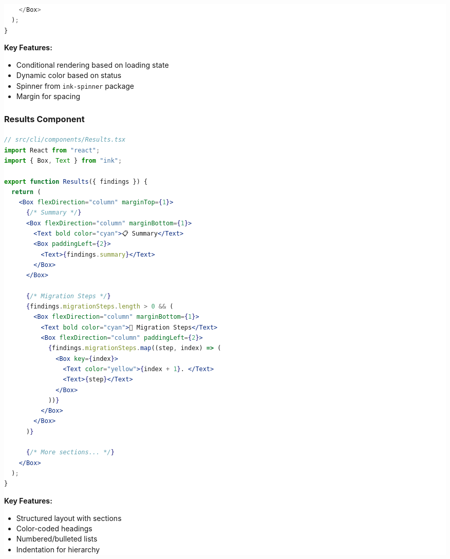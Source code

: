 ```jsx
    </Box>
  );
}
```

**Key Features:**
- Conditional rendering based on loading state
- Dynamic color based on status
- Spinner from `ink-spinner` package
- Margin for spacing

### Results Component

```jsx
// src/cli/components/Results.tsx
import React from "react";
import { Box, Text } from "ink";

export function Results({ findings }) {
  return (
    <Box flexDirection="column" marginTop={1}>
      {/* Summary */}
      <Box flexDirection="column" marginBottom={1}>
        <Text bold color="cyan">📋 Summary</Text>
        <Box paddingLeft={2}>
          <Text>{findings.summary}</Text>
        </Box>
      </Box>

      {/* Migration Steps */}
      {findings.migrationSteps.length > 0 && (
        <Box flexDirection="column" marginBottom={1}>
          <Text bold color="cyan">🔄 Migration Steps</Text>
          <Box flexDirection="column" paddingLeft={2}>
            {findings.migrationSteps.map((step, index) => (
              <Box key={index}>
                <Text color="yellow">{index + 1}. </Text>
                <Text>{step}</Text>
              </Box>
            ))}
          </Box>
        </Box>
      )}

      {/* More sections... */}
    </Box>
  );
}
```

**Key Features:**
- Structured layout with sections
- Color-coded headings
- Numbered/bulleted lists
- Indentation for hierarchy
